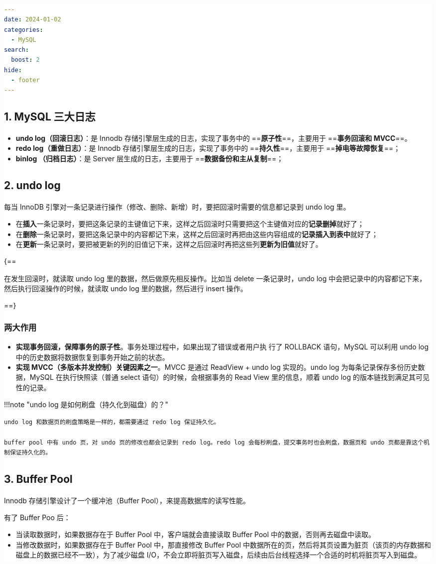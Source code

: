 ```yaml
---
date: 2024-01-02
categories:
  - MySQL
search:
  boost: 2
hide:
  - footer
---
```


## 1. MySQL 三大日志

- **undo log（回滚日志）**：是 Innodb 存储引擎层生成的日志，实现了事务中的 ==**原子性**==，主要用于 ==**事务回滚和 MVCC**==。
- **redo log（重做日志）**：是 Innodb 存储引擎层生成的日志，实现了事务中的 ==**持久性**==，主要用于 ==**掉电等故障恢复**==；
- **binlog （归档日志）**：是 Server 层生成的日志，主要用于 ==**数据备份和主从复制**==；

## 2. undo log

每当 InnoDB 引擎对一条记录进行操作（修改、删除、新增）时，要把回滚时需要的信息都记录到 undo log 里。

- 在**插入**一条记录时，要把这条记录的主键值记下来，这样之后回滚时只需要把这个主键值对应的**记录删掉**就好了；
- 在**删除**一条记录时，要把这条记录中的内容都记下来，这样之后回滚时再把由这些内容组成的**记录插入到表中**就好了；
- 在**更新**一条记录时，要把被更新的列的旧值记下来，这样之后回滚时再把这些列**更新为旧值**就好了。

{==

在发生回滚时，就读取 undo log 里的数据，然后做原先相反操作。比如当 delete 一条记录时，undo log 中会把记录中的内容都记下来，然后执行回滚操作的时候，就读取 undo log 里的数据，然后进行 insert 操作。

==}

### 两大作用

- **实现事务回滚，保障事务的原子性**。事务处理过程中，如果出现了错误或者用户执 行了 ROLLBACK 语句，MySQL 可以利用 undo log 中的历史数据将数据恢复到事务开始之前的状态。
- **实现 MVCC（多版本并发控制）关键因素之一**。MVCC 是通过 ReadView + undo log 实现的。undo log 为每条记录保存多份历史数据，MySQL 在执行快照读（普通 select 语句）的时候，会根据事务的 Read View 里的信息，顺着 undo log 的版本链找到满足其可见性的记录。

!!!note "undo log 是如何刷盘（持久化到磁盘）的？"

    undo log 和数据页的刷盘策略是一样的，都需要通过 redo log 保证持久化。

    buffer pool 中有 undo 页，对 undo 页的修改也都会记录到 redo log。redo log 会每秒刷盘，提交事务时也会刷盘，数据页和 undo 页都是靠这个机制保证持久化的。

## 3. Buffer Pool

Innodb 存储引擎设计了一个缓冲池（Buffer Pool），来提高数据库的读写性能。

有了 Buffer Poo 后：

- 当读取数据时，如果数据存在于 Buffer Pool 中，客户端就会直接读取 Buffer Pool 中的数据，否则再去磁盘中读取。
- 当修改数据时，如果数据存在于 Buffer Pool 中，那直接修改 Buffer Pool 中数据所在的页，然后将其页设置为脏页（该页的内存数据和磁盘上的数据已经不一致），为了减少磁盘 I/O，不会立即将脏页写入磁盘，后续由后台线程选择一个合适的时机将脏页写入到磁盘。
